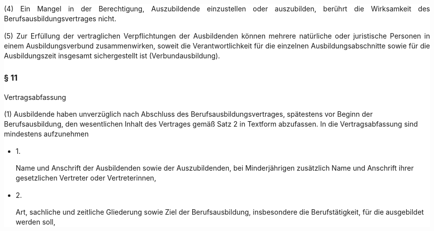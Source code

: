 </div>

<div class="jurAbsatz" style="text-align:justify;">

(4) Ein Mangel in der Berechtigung, Auszubildende einzustellen oder
auszubilden, berührt die Wirksamkeit des Berufsausbildungsvertrages
nicht.

</div>

<div class="jurAbsatz" style="text-align:justify;">

(5) Zur Erfüllung der vertraglichen Verpflichtungen der Ausbildenden
können mehrere natürliche oder juristische Personen in einem
Ausbildungsverbund zusammenwirken, soweit die Verantwortlichkeit für die
einzelnen Ausbildungsabschnitte sowie für die Ausbildungszeit insgesamt
sichergestellt ist (Verbundausbildung).

</div>

</div>

</div>

</div>

<span id="BJNR093110005BJNE001204119.html"></span>

### § 11  
Vertragsabfassung

<div>

<div class="jnhtml">

<div>

<div class="jurAbsatz">

(1) Ausbildende haben unverzüglich nach Abschluss des
Berufsausbildungsvertrages, spätestens vor Beginn der Berufsausbildung,
den wesentlichen Inhalt des Vertrages gemäß Satz 2 in Textform
abzufassen. In die Vertragsabfassung sind mindestens aufzunehmen

  - 1\.
    
    <div style="">
    
    Name und Anschrift der Ausbildenden sowie der Auszubildenden, bei
    Minderjährigen zusätzlich Name und Anschrift ihrer gesetzlichen
    Vertreter oder Vertreterinnen,
    
    </div>

  - 2\.
    
    <div style="">
    
    Art, sachliche und zeitliche Gliederung sowie Ziel der
    Berufsausbildung, insbesondere die Berufstätigkeit, für die
    ausgebildet werden soll,
    